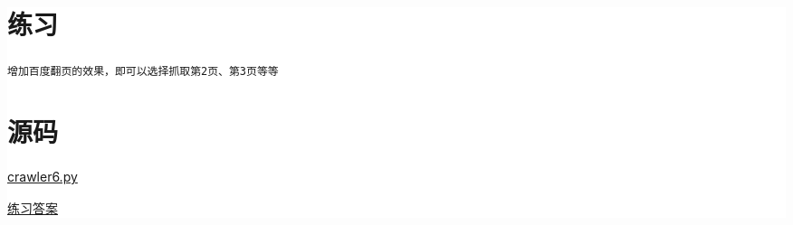 
# 练习

```
增加百度翻页的效果，即可以选择抓取第2页、第3页等等
```

# 源码

<a href="/code/crawler6/crawler6.py" target="_blank">crawler6.py</a>

<a href="/code/crawler6/answer.py" target="_blank">练习答案</a>